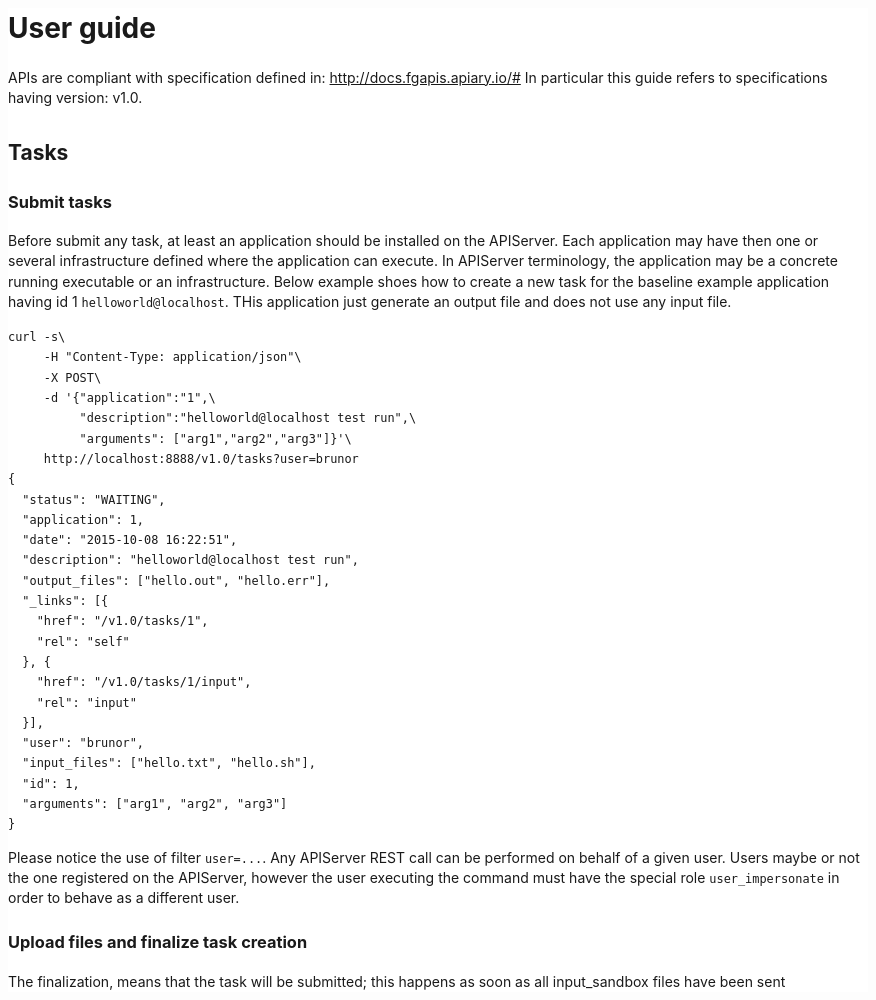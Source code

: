[FGAPISRV]: <https://github.com/FutureGatewayFramework/fgAPIServer>
[GRIDENGINE]: <https://github.com/csgf/grid-and-cloud-engine/tree/FutureGateway>

# User guide

APIs are compliant with specification defined in: http://docs.fgapis.apiary.io/#
In particular this guide refers to specifications having version: v1.0.

## Tasks

### Submit tasks

Before submit any task, at least an application should be installed on the APIServer. Each application may have then one or several infrastructure defined where the application can execute. In APIServer terminology, the application may be a concrete running executable or an infrastructure.
Below example shoes how to create a new task for the baseline example application having id 1 `helloworld@localhost`. THis application just generate an output file and does not use any input file.

```
curl -s\
     -H "Content-Type: application/json"\
     -X POST\
     -d '{"application":"1",\
          "description":"helloworld@localhost test run",\
          "arguments": ["arg1","arg2","arg3"]}'\
     http://localhost:8888/v1.0/tasks?user=brunor
{
  "status": "WAITING",
  "application": 1,
  "date": "2015-10-08 16:22:51",
  "description": "helloworld@localhost test run",
  "output_files": ["hello.out", "hello.err"],
  "_links": [{
    "href": "/v1.0/tasks/1",
    "rel": "self"
  }, {
    "href": "/v1.0/tasks/1/input",
    "rel": "input"
  }],
  "user": "brunor",
  "input_files": ["hello.txt", "hello.sh"],
  "id": 1,
  "arguments": ["arg1", "arg2", "arg3"]
}
```

Please notice the use of filter `user=...`. Any APIServer REST call can be performed on behalf of a given user. Users maybe or not the one registered on the APIServer, however the user executing the command must have the special role `user_impersonate` in order to behave as a different user.

### Upload files and finalize task creation

The finalization, means that the task will be submitted; this happens as soon as all input_sandbox files have been sent
